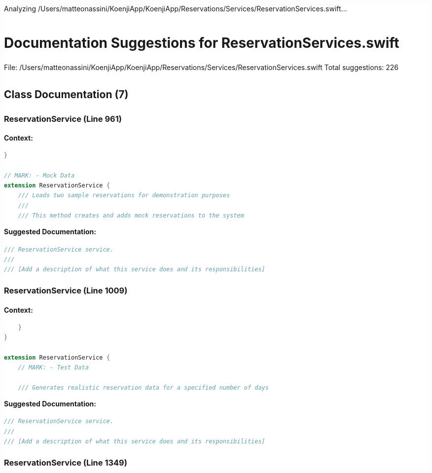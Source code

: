 Analyzing /Users/matteonassini/KoenjiApp/KoenjiApp/Reservations/Services/ReservationServices.swift...
# Documentation Suggestions for ReservationServices.swift

File: /Users/matteonassini/KoenjiApp/KoenjiApp/Reservations/Services/ReservationServices.swift
Total suggestions: 226

## Class Documentation (7)

### ReservationService (Line 961)

**Context:**

```swift
}

// MARK: - Mock Data
extension ReservationService {
    /// Loads two sample reservations for demonstration purposes
    ///
    /// This method creates and adds mock reservations to the system
```

**Suggested Documentation:**

```swift
/// ReservationService service.
///
/// [Add a description of what this service does and its responsibilities]
```

### ReservationService (Line 1009)

**Context:**

```swift
    }
}

extension ReservationService {
    // MARK: - Test Data
    
    /// Generates realistic reservation data for a specified number of days
```

**Suggested Documentation:**

```swift
/// ReservationService service.
///
/// [Add a description of what this service does and its responsibilities]
```

### ReservationService (Line 1349)
